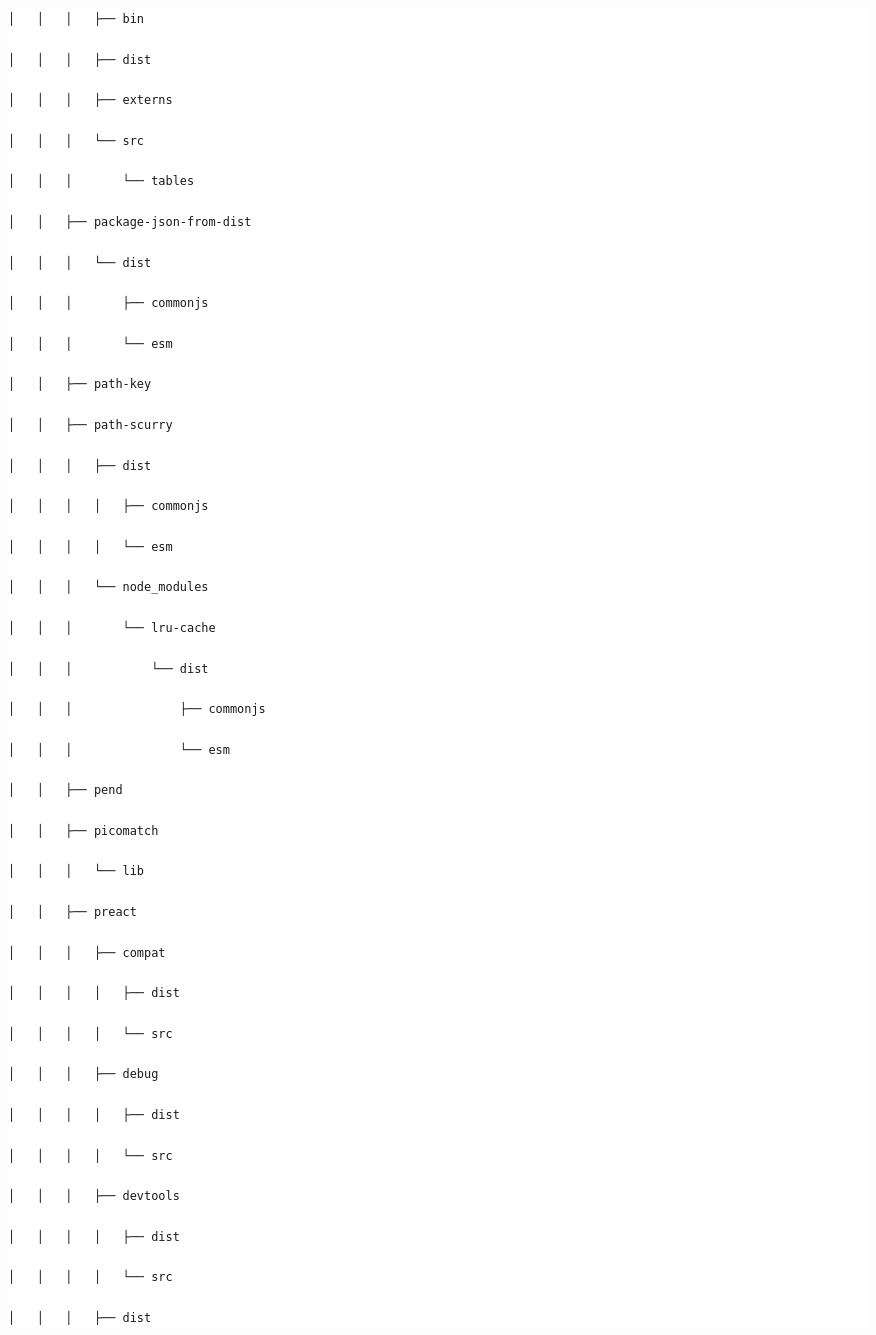     │   │   │   ├── bin

    │   │   │   ├── dist

    │   │   │   ├── externs

    │   │   │   └── src

    │   │   │       └── tables

    │   │   ├── package-json-from-dist

    │   │   │   └── dist

    │   │   │       ├── commonjs

    │   │   │       └── esm

    │   │   ├── path-key

    │   │   ├── path-scurry

    │   │   │   ├── dist

    │   │   │   │   ├── commonjs

    │   │   │   │   └── esm

    │   │   │   └── node_modules

    │   │   │       └── lru-cache

    │   │   │           └── dist

    │   │   │               ├── commonjs

    │   │   │               └── esm

    │   │   ├── pend

    │   │   ├── picomatch

    │   │   │   └── lib

    │   │   ├── preact

    │   │   │   ├── compat

    │   │   │   │   ├── dist

    │   │   │   │   └── src

    │   │   │   ├── debug

    │   │   │   │   ├── dist

    │   │   │   │   └── src

    │   │   │   ├── devtools

    │   │   │   │   ├── dist

    │   │   │   │   └── src

    │   │   │   ├── dist
